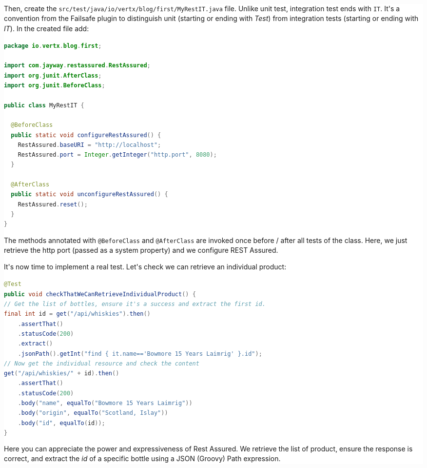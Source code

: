 Then, create the `src/test/java/io/vertx/blog/first/MyRestIT.java` file. Unlike unit test, integration test ends with `IT`. It's a convention from the Failsafe plugin to distinguish unit (starting or ending with _Test_) from integration tests (starting or ending with _IT_). In the created file add:

```java
package io.vertx.blog.first;

import com.jayway.restassured.RestAssured;
import org.junit.AfterClass;
import org.junit.BeforeClass;

public class MyRestIT {

  @BeforeClass
  public static void configureRestAssured() {
    RestAssured.baseURI = "http://localhost";
    RestAssured.port = Integer.getInteger("http.port", 8080);
  }

  @AfterClass
  public static void unconfigureRestAssured() {
    RestAssured.reset();
  }
}
```

The methods annotated with `@BeforeClass` and `@AfterClass` are invoked once before / after all tests of the class. Here, we just retrieve the http port (passed as a system property) and we configure REST Assured.

It's now time to implement a real test. Let's check we can retrieve an individual product:

```java
@Test
public void checkThatWeCanRetrieveIndividualProduct() {
// Get the list of bottles, ensure it's a success and extract the first id.
final int id = get("/api/whiskies").then()
    .assertThat()
    .statusCode(200)
    .extract()
    .jsonPath().getInt("find { it.name=='Bowmore 15 Years Laimrig' }.id");
// Now get the individual resource and check the content
get("/api/whiskies/" + id).then()
    .assertThat()
    .statusCode(200)
    .body("name", equalTo("Bowmore 15 Years Laimrig"))
    .body("origin", equalTo("Scotland, Islay"))
    .body("id", equalTo(id));
}
```

Here you can appreciate the power and expressiveness of Rest Assured. We retrieve the list of product, ensure the response is correct, and extract the _id_ of a specific bottle using a JSON (Groovy) Path expression.
